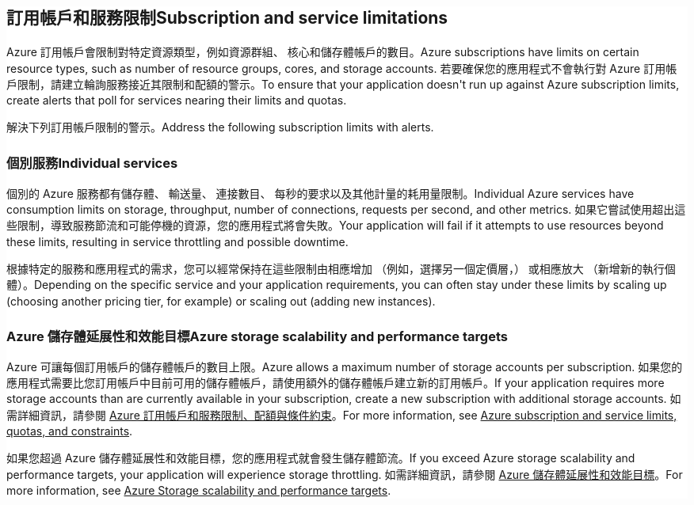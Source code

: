 ## <a name="subscription-and-service-limitations"></a><span data-ttu-id="dbfbd-186">訂用帳戶和服務限制</span><span class="sxs-lookup"><span data-stu-id="dbfbd-186">Subscription and service limitations</span></span>

<span data-ttu-id="dbfbd-187">Azure 訂用帳戶會限制對特定資源類型，例如資源群組、 核心和儲存體帳戶的數目。</span><span class="sxs-lookup"><span data-stu-id="dbfbd-187">Azure subscriptions have limits on certain resource types, such as number of resource groups, cores, and storage accounts.</span></span> <span data-ttu-id="dbfbd-188">若要確保您的應用程式不會執行對 Azure 訂用帳戶限制，請建立輪詢服務接近其限制和配額的警示。</span><span class="sxs-lookup"><span data-stu-id="dbfbd-188">To ensure that your application doesn't run up against Azure subscription limits, create alerts that poll for services nearing their limits and quotas.</span></span>

<span data-ttu-id="dbfbd-189">解決下列訂用帳戶限制的警示。</span><span class="sxs-lookup"><span data-stu-id="dbfbd-189">Address the following subscription limits with alerts.</span></span>

### <a name="individual-services"></a><span data-ttu-id="dbfbd-190">個別服務</span><span class="sxs-lookup"><span data-stu-id="dbfbd-190">Individual services</span></span>

<span data-ttu-id="dbfbd-191">個別的 Azure 服務都有儲存體、 輸送量、 連接數目、 每秒的要求以及其他計量的耗用量限制。</span><span class="sxs-lookup"><span data-stu-id="dbfbd-191">Individual Azure services have consumption limits on storage, throughput, number of connections, requests per second, and other metrics.</span></span> <span data-ttu-id="dbfbd-192">如果它嘗試使用超出這些限制，導致服務節流和可能停機的資源，您的應用程式將會失敗。</span><span class="sxs-lookup"><span data-stu-id="dbfbd-192">Your application will fail if it attempts to use resources beyond these limits, resulting in service throttling and possible downtime.</span></span>

<span data-ttu-id="dbfbd-193">根據特定的服務和應用程式的需求，您可以經常保持在這些限制由相應增加 （例如，選擇另一個定價層，） 或相應放大 （新增新的執行個體）。</span><span class="sxs-lookup"><span data-stu-id="dbfbd-193">Depending on the specific service and your application requirements, you can often stay under these limits by scaling up (choosing another pricing tier, for example) or scaling out (adding new instances).</span></span>

### <a name="azure-storage-scalability-and-performance-targets"></a><span data-ttu-id="dbfbd-194">Azure 儲存體延展性和效能目標</span><span class="sxs-lookup"><span data-stu-id="dbfbd-194">Azure storage scalability and performance targets</span></span>

<span data-ttu-id="dbfbd-195">Azure 可讓每個訂用帳戶的儲存體帳戶的數目上限。</span><span class="sxs-lookup"><span data-stu-id="dbfbd-195">Azure allows a maximum number of storage accounts per subscription.</span></span> <span data-ttu-id="dbfbd-196">如果您的應用程式需要比您訂用帳戶中目前可用的儲存體帳戶，請使用額外的儲存體帳戶建立新的訂用帳戶。</span><span class="sxs-lookup"><span data-stu-id="dbfbd-196">If your application requires more storage accounts than are currently available in your subscription, create a new subscription with additional storage accounts.</span></span> <span data-ttu-id="dbfbd-197">如需詳細資訊，請參閱 [Azure 訂用帳戶和服務限制、配額與條件約束](/azure/azure-subscription-service-limits/#storage-limits)。</span><span class="sxs-lookup"><span data-stu-id="dbfbd-197">For more information, see [Azure subscription and service limits, quotas, and constraints](/azure/azure-subscription-service-limits/#storage-limits).</span></span>

<span data-ttu-id="dbfbd-198">如果您超過 Azure 儲存體延展性和效能目標，您的應用程式就會發生儲存體節流。</span><span class="sxs-lookup"><span data-stu-id="dbfbd-198">If you exceed Azure storage scalability and performance targets, your application will experience storage throttling.</span></span> <span data-ttu-id="dbfbd-199">如需詳細資訊，請參閱 [Azure 儲存體延展性和效能目標](/azure/storage/storage-scalability-targets/)。</span><span class="sxs-lookup"><span data-stu-id="dbfbd-199">For more information, see [Azure Storage scalability and performance targets](/azure/storage/storage-scalability-targets/).</span></span>
